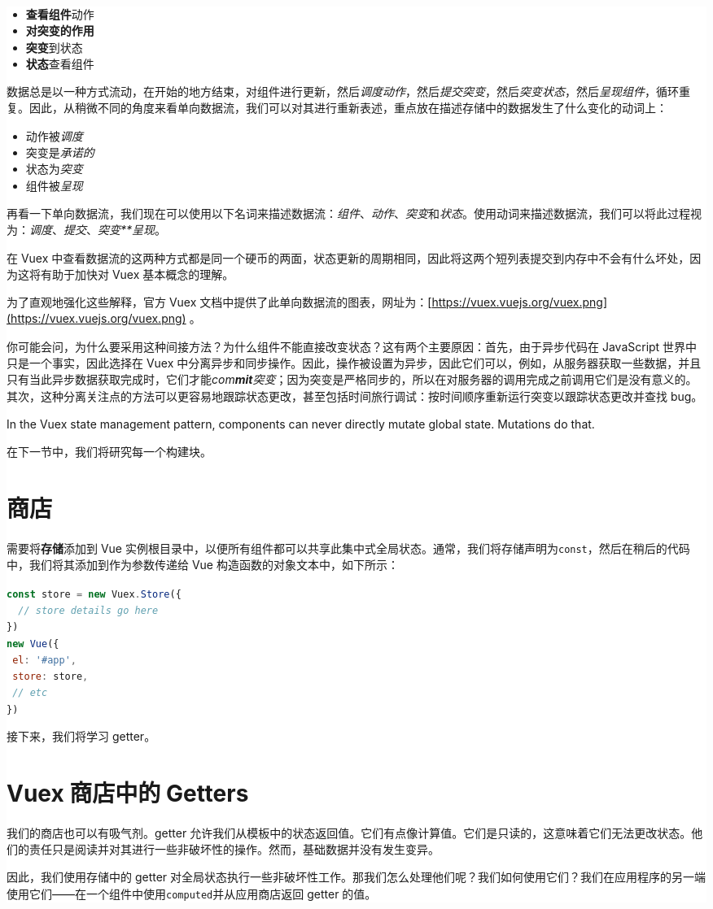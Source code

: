 *   **查看组件**动作
*   **对突变的作用**
*   **突变**到状态
*   **状态**查看组件

数据总是以一种方式流动，在开始的地方结束，对组件进行更新，然后*调度动作*，然后*提交突变*，然后*突变状态*，然后*呈现组件*，循环重复。因此，从稍微不同的角度来看单向数据流，我们可以对其进行重新表述，重点放在描述存储中的数据发生了什么变化的动词上：

*   动作被*调度*
*   突变是*承诺的*
*   状态为*突变*
*   组件被*呈现*

再看一下单向数据流，我们现在可以使用以下名词来描述数据流：*组件*、*动作*、*突变*和*状态*。使用动词来描述数据流，我们可以将此过程视为：*调度*、*提交*、*突变**呈现*。

在 Vuex 中查看数据流的这两种方式都是同一个硬币的两面，状态更新的周期相同，因此将这两个短列表提交到内存中不会有什么坏处，因为这将有助于加快对 Vuex 基本概念的理解。

为了直观地强化这些解释，官方 Vuex 文档中提供了此单向数据流的图表，网址为：[https://vuex.vuejs.org/vuex.png](https://vuex.vuejs.org/vuex.png) 。

你可能会问，为什么要采用这种间接方法？为什么组件不能直接改变状态？这有两个主要原因：首先，由于异步代码在 JavaScript 世界中只是一个事实，因此选择在 Vuex 中分离异步和同步操作。因此，操作被设置为异步，因此它们可以，例如，从服务器获取一些数据，并且只有当此异步数据获取完成时，它们才能*com**mit**突变*；因为突变是严格同步的，所以在对服务器的调用完成之前调用它们是没有意义的。其次，这种分离关注点的方法可以更容易地跟踪状态更改，甚至包括时间旅行调试：按时间顺序重新运行突变以跟踪状态更改并查找 bug。

In the Vuex state management pattern, components can never directly mutate global state. Mutations do that.

在下一节中，我们将研究每一个构建块。

# 商店

需要将**存储**添加到 Vue 实例根目录中，以便所有组件都可以共享此集中式全局状态。通常，我们将存储声明为`const`，然后在稍后的代码中，我们将其添加到作为参数传递给 Vue 构造函数的对象文本中，如下所示：

```js
const store = new Vuex.Store({ 
  // store details go here
})
new Vue({
 el: '#app',
 store: store,
 // etc
})
```

接下来，我们将学习 getter。

# Vuex 商店中的 Getters

我们的商店也可以有吸气剂。getter 允许我们从模板中的状态返回值。它们有点像计算值。它们是只读的，这意味着它们无法更改状态。他们的责任只是阅读并对其进行一些非破坏性的操作。然而，基础数据并没有发生变异。

因此，我们使用存储中的 getter 对全局状态执行一些非破坏性工作。那我们怎么处理他们呢？我们如何使用它们？我们在应用程序的另一端使用它们——在一个组件中使用`computed`并从应用商店返回 getter 的值。
